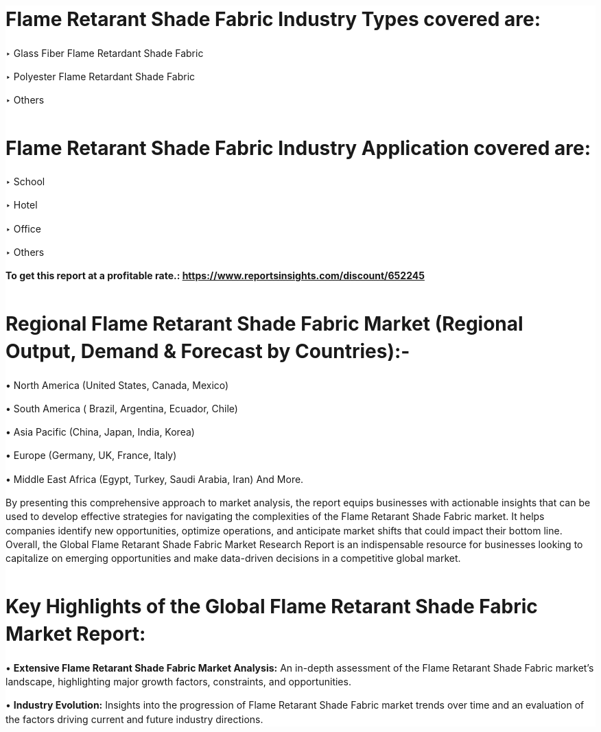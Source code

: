 # <strong>Flame Retarant Shade Fabric Industry Types covered are:</strong>

‣ Glass Fiber Flame Retardant Shade Fabric

‣ Polyester Flame Retardant Shade Fabric

‣ Others

# <strong>Flame Retarant Shade Fabric Industry Application covered are:</strong>

‣ School

‣ Hotel

‣ Office

‣ Others

<strong>To get this report at a profitable rate.: <a href=https://www.reportsinsights.com/discount/652245>https://www.reportsinsights.com/discount/652245</a></strong></font>

# <strong>Regional Flame Retarant Shade Fabric Market (Regional Output, Demand &amp; Forecast by Countries):-</strong>

• North America (United States, Canada, Mexico)

• South America ( Brazil, Argentina, Ecuador, Chile)

• Asia Pacific (China, Japan, India, Korea)

• Europe (Germany, UK, France, Italy)

• Middle East Africa (Egypt, Turkey, Saudi Arabia, Iran) And More.

By presenting this comprehensive approach to market analysis, the report equips businesses with actionable insights that can be used to develop effective strategies for navigating the complexities of the Flame Retarant Shade Fabric market. It helps companies identify new opportunities, optimize operations, and anticipate market shifts that could impact their bottom line. Overall, the Global Flame Retarant Shade Fabric Market Research Report is an indispensable resource for businesses looking to capitalize on emerging opportunities and make data-driven decisions in a competitive global market.

# <strong>Key Highlights of the Global Flame Retarant Shade Fabric Market Report:</strong>

• <strong>Extensive Flame Retarant Shade Fabric Market Analysis:</strong> An in-depth assessment of the Flame Retarant Shade Fabric market’s landscape, highlighting major growth factors, constraints, and opportunities.

• <strong>Industry Evolution:</strong> Insights into the progression of Flame Retarant Shade Fabric market trends over time and an evaluation of the factors driving current and future industry directions.
